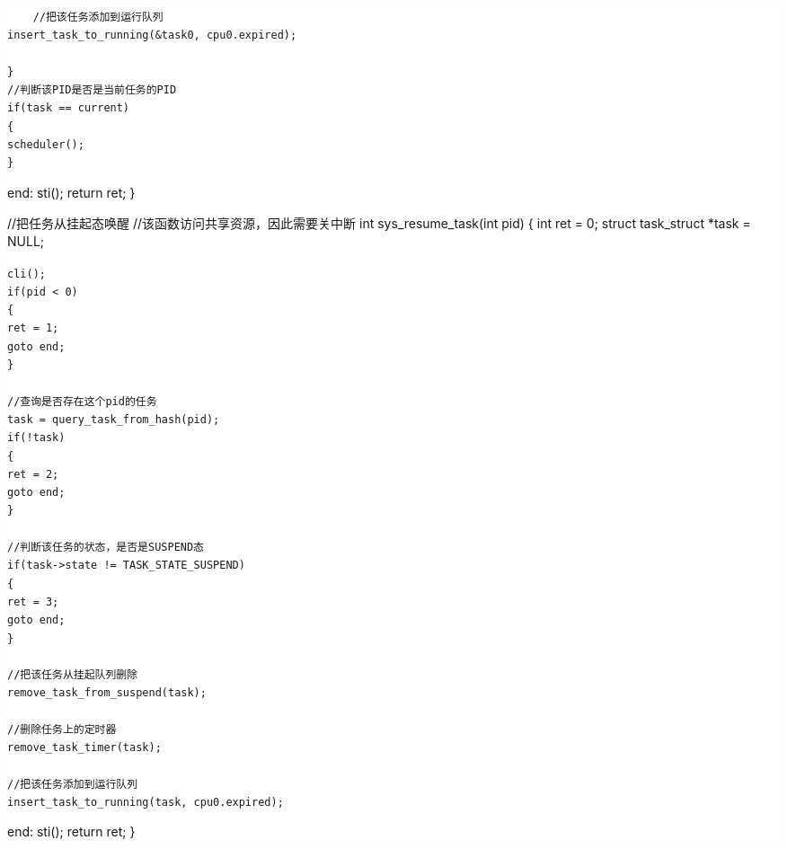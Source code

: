         //把该任务添加到运行队列
    insert_task_to_running(&task0, cpu0.expired);

    }
    //判断该PID是否是当前任务的PID
    if(task == current)
    {
    scheduler();
    }
    
end:
    sti();
    return ret;
}

//把任务从挂起态唤醒
//该函数访问共享资源，因此需要关中断
int sys_resume_task(int pid)
{
    int ret = 0;
    struct task_struct *task = NULL;

    cli();
    if(pid < 0)
    {
    ret = 1;
    goto end;
    }
    
    //查询是否存在这个pid的任务
    task = query_task_from_hash(pid);
    if(!task)
    {
    ret = 2;
    goto end;
    }
    
    //判断该任务的状态，是否是SUSPEND态
    if(task->state != TASK_STATE_SUSPEND)
    {
    ret = 3;
    goto end;
    }

    //把该任务从挂起队列删除
    remove_task_from_suspend(task);    

    //删除任务上的定时器
    remove_task_timer(task);
    
    //把该任务添加到运行队列
    insert_task_to_running(task, cpu0.expired);
    
    
end:
    sti();
    return ret;
}
